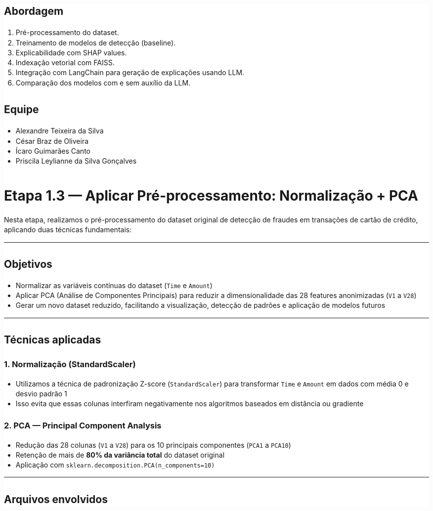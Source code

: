 ## Abordagem

1. Pré-processamento do dataset.
2. Treinamento de modelos de detecção (baseline).
3. Explicabilidade com SHAP values.
4. Indexação vetorial com FAISS.
5. Integração com LangChain para geração de explicações usando LLM.
6. Comparação dos modelos com e sem auxílio da LLM.

## Equipe

- Alexandre Teixeira da Silva
- César Braz de Oliveira
- Ícaro Guimarães Canto
- Priscila Leylianne da Silva Gonçalves

# Etapa 1.3 — Aplicar Pré-processamento: Normalização + PCA

Nesta etapa, realizamos o pré-processamento do dataset original de detecção de fraudes em transações de cartão de crédito, aplicando duas técnicas fundamentais:

---

## Objetivos

- Normalizar as variáveis contínuas do dataset (`Time` e `Amount`)
- Aplicar PCA (Análise de Componentes Principais) para reduzir a dimensionalidade das 28 features anonimizadas (`V1` a `V28`)
- Gerar um novo dataset reduzido, facilitando a visualização, detecção de padrões e aplicação de modelos futuros

---

## Técnicas aplicadas

### 1. Normalização (StandardScaler)
- Utilizamos a técnica de padronização Z-score (`StandardScaler`) para transformar `Time` e `Amount` em dados com média 0 e desvio padrão 1
- Isso evita que essas colunas interfiram negativamente nos algoritmos baseados em distância ou gradiente

### 2. PCA — Principal Component Analysis
- Redução das 28 colunas (`V1` a `V28`) para os 10 principais componentes (`PCA1` a `PCA10`)
- Retenção de mais de **80% da variância total** do dataset original
- Aplicação com `sklearn.decomposition.PCA(n_components=10)`

---

## Arquivos envolvidos
